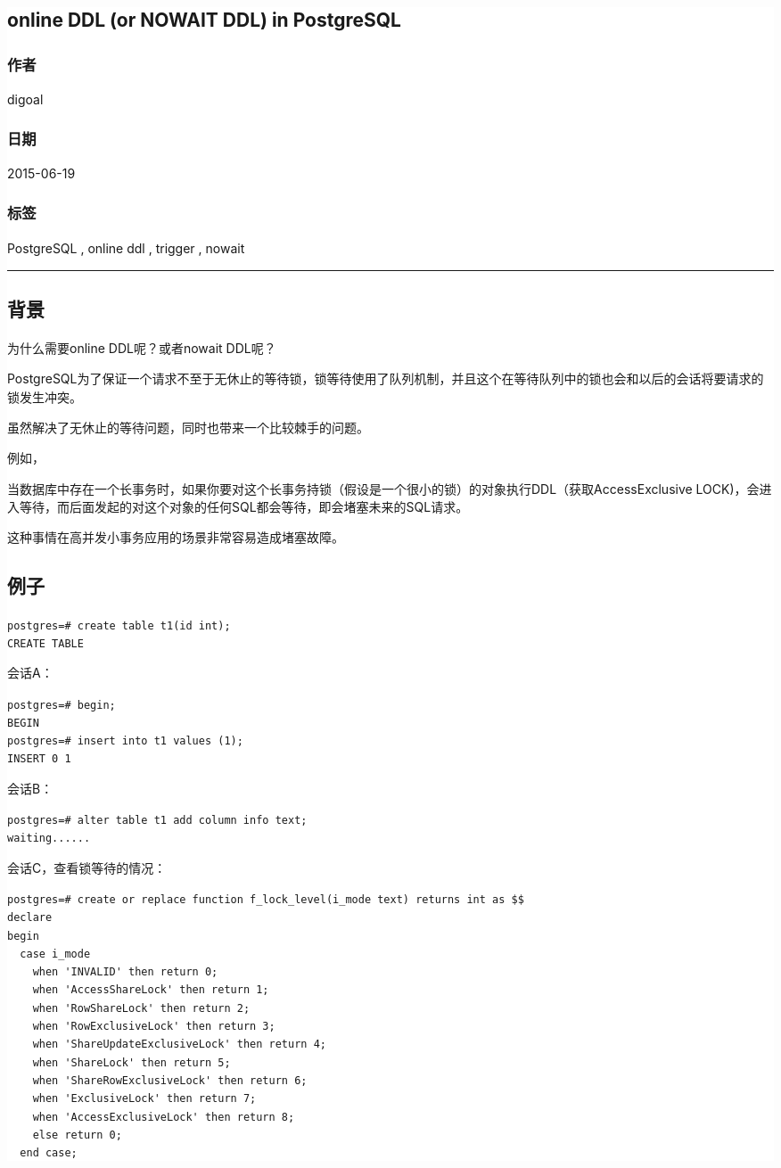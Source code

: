 ## online DDL (or NOWAIT DDL) in PostgreSQL  
                
### 作者                
digoal      
      
### 日期                
2015-06-19       
                
### 标签                
PostgreSQL , online ddl , trigger , nowait        
                
----                
                
## 背景           
为什么需要online DDL呢？或者nowait DDL呢？  
  
PostgreSQL为了保证一个请求不至于无休止的等待锁，锁等待使用了队列机制，并且这个在等待队列中的锁也会和以后的会话将要请求的锁发生冲突。  
  
虽然解决了无休止的等待问题，同时也带来一个比较棘手的问题。  
  
例如，  
  
当数据库中存在一个长事务时，如果你要对这个长事务持锁（假设是一个很小的锁）的对象执行DDL（获取AccessExclusive LOCK)，会进入等待，而后面发起的对这个对象的任何SQL都会等待，即会堵塞未来的SQL请求。  
  
这种事情在高并发小事务应用的场景非常容易造成堵塞故障。  
  
## 例子  
```  
postgres=# create table t1(id int);  
CREATE TABLE  
```  
  
会话A：  
  
```  
postgres=# begin;  
BEGIN  
postgres=# insert into t1 values (1);  
INSERT 0 1  
```  
  
会话B：  
  
```  
postgres=# alter table t1 add column info text;  
waiting......  
```  
  
会话C，查看锁等待的情况：  
  
```  
postgres=# create or replace function f_lock_level(i_mode text) returns int as $$  
declare  
begin  
  case i_mode  
    when 'INVALID' then return 0;  
    when 'AccessShareLock' then return 1;  
    when 'RowShareLock' then return 2;  
    when 'RowExclusiveLock' then return 3;  
    when 'ShareUpdateExclusiveLock' then return 4;  
    when 'ShareLock' then return 5;  
    when 'ShareRowExclusiveLock' then return 6;  
    when 'ExclusiveLock' then return 7;  
    when 'AccessExclusiveLock' then return 8;  
    else return 0;  
  end case;  
```